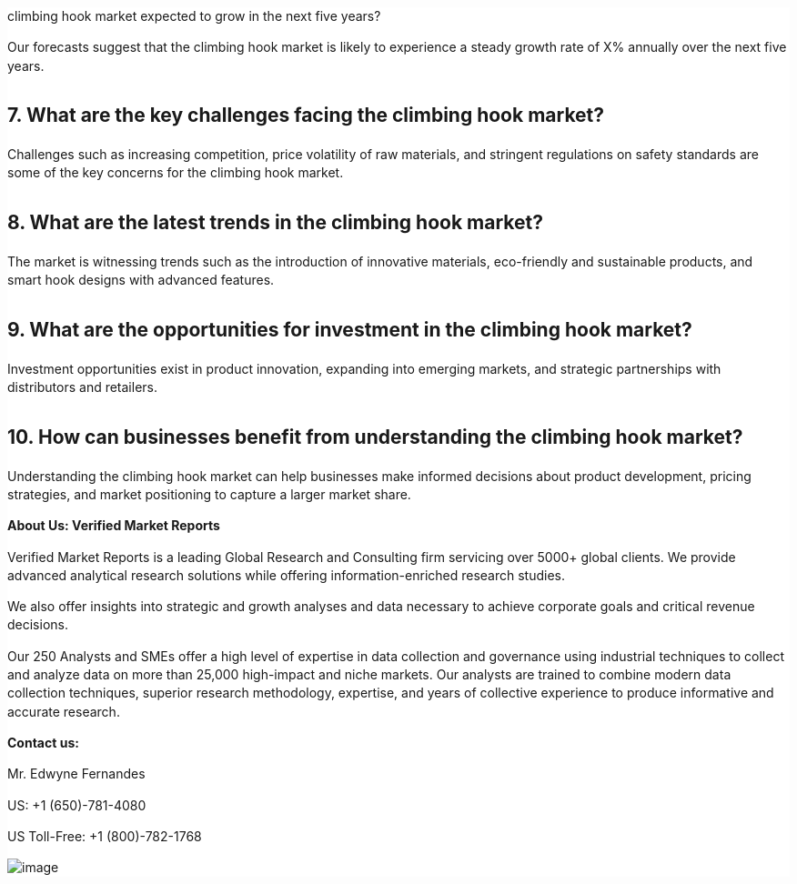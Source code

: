 climbing hook market expected to grow in the next five years?</h2><p>Our forecasts suggest that the climbing hook market is likely to experience a steady growth rate of X% annually over the next five years.</p><h2>7. What are the key challenges facing the climbing hook market?</h2><p>Challenges such as increasing competition, price volatility of raw materials, and stringent regulations on safety standards are some of the key concerns for the climbing hook market.</p><h2>8. What are the latest trends in the climbing hook market?</h2><p>The market is witnessing trends such as the introduction of innovative materials, eco-friendly and sustainable products, and smart hook designs with advanced features.</p><h2>9. What are the opportunities for investment in the climbing hook market?</h2><p>Investment opportunities exist in product innovation, expanding into emerging markets, and strategic partnerships with distributors and retailers.</p><h2>10. How can businesses benefit from understanding the climbing hook market?</h2><p>Understanding the climbing hook market can help businesses make informed decisions about product development, pricing strategies, and market positioning to capture a larger market share.</p></body></html></h3><p id="" class=""><strong>About Us: Verified Market Reports</strong></p><p id="" class="">Verified Market Reports is a leading Global Research and Consulting firm servicing over 5000+ global clients. We provide advanced analytical research solutions while offering information-enriched research studies.</p><p id="" class="">We also offer insights into strategic and growth analyses and data necessary to achieve corporate goals and critical revenue decisions.</p><p id="" class="">Our 250 Analysts and SMEs offer a high level of expertise in data collection and governance using industrial techniques to collect and analyze data on more than 25,000 high-impact and niche markets. Our analysts are trained to combine modern data collection techniques, superior research methodology, expertise, and years of collective experience to produce informative and accurate research.</p><p id="" class=""><strong>Contact us:</strong></p><p id="" class="">Mr. Edwyne Fernandes</p><p id="" class="">US: +1 (650)-781-4080</p><p id="" class="">US Toll-Free: +1 (800)-782-1768</p>
![image](https://github.com/user-attachments/assets/d5f2a8fa-c1bb-44bf-a9f2-ca6cfbc8a2a9)
